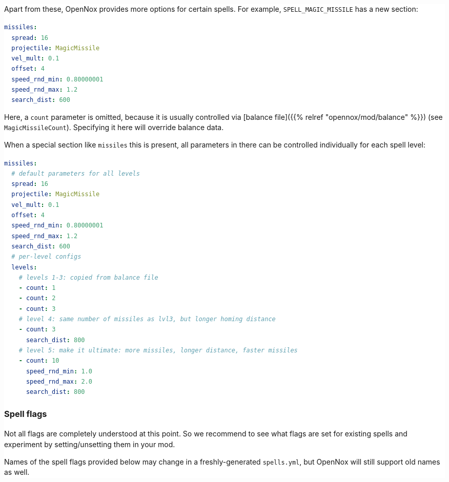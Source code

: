 Apart from these, OpenNox provides more options for certain spells.
For example, `SPELL_MAGIC_MISSILE` has a new section:

```yaml
missiles:
  spread: 16
  projectile: MagicMissile
  vel_mult: 0.1
  offset: 4
  speed_rnd_min: 0.80000001
  speed_rnd_max: 1.2
  search_dist: 600
```

Here, a `count` parameter is omitted, because it is usually controlled via [balance file]({{% relref "opennox/mod/balance" %}}) (see `MagicMissileCount`).
Specifying it here will override balance data.

When a special section like `missiles` this is present, all parameters in there can be controlled individually for each spell level:

```yaml
missiles:
  # default parameters for all levels
  spread: 16
  projectile: MagicMissile
  vel_mult: 0.1
  offset: 4
  speed_rnd_min: 0.80000001
  speed_rnd_max: 1.2
  search_dist: 600
  # per-level configs
  levels:
    # levels 1-3: copied from balance file
    - count: 1
    - count: 2
    - count: 3
    # level 4: same number of missiles as lvl3, but longer homing distance
    - count: 3
      search_dist: 800
    # level 5: make it ultimate: more missiles, longer distance, faster missiles
    - count: 10
      speed_rnd_min: 1.0
      speed_rnd_max: 2.0
      search_dist: 800
```

### Spell flags

Not all flags are completely understood at this point. So we recommend to see what flags are set for existing spells
and experiment by setting/unsetting them in your mod.

Names of the spell flags provided below may change in a freshly-generated `spells.yml`,
but OpenNox will still support old names as well.
